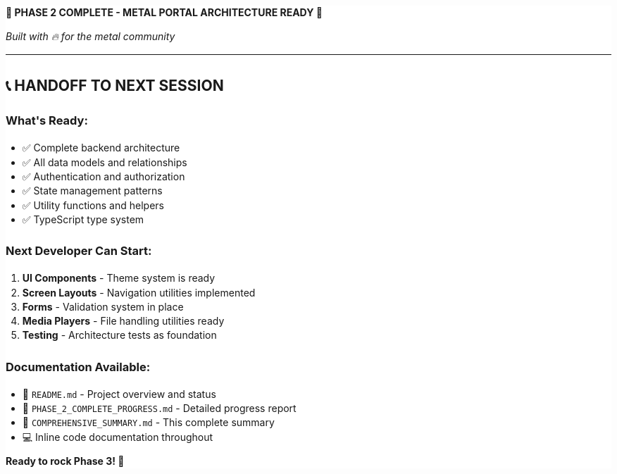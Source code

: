 
**🎸 PHASE 2 COMPLETE - METAL PORTAL ARCHITECTURE READY 🎸**

*Built with 🔥 for the metal community*

---

## 📞 **HANDOFF TO NEXT SESSION**

### **What's Ready**:
- ✅ Complete backend architecture
- ✅ All data models and relationships
- ✅ Authentication and authorization
- ✅ State management patterns
- ✅ Utility functions and helpers
- ✅ TypeScript type system

### **Next Developer Can Start**:
1. **UI Components** - Theme system is ready
2. **Screen Layouts** - Navigation utilities implemented  
3. **Forms** - Validation system in place
4. **Media Players** - File handling utilities ready
5. **Testing** - Architecture tests as foundation

### **Documentation Available**:
- 📄 `README.md` - Project overview and status
- 📄 `PHASE_2_COMPLETE_PROGRESS.md` - Detailed progress report
- 📄 `COMPREHENSIVE_SUMMARY.md` - This complete summary
- 💻 Inline code documentation throughout

**Ready to rock Phase 3! 🤘**